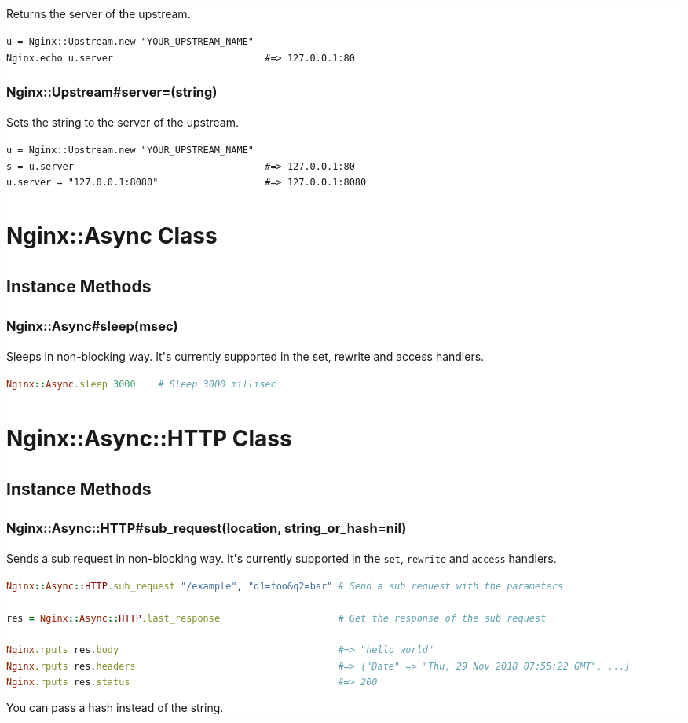 Returns the server of the upstream.

```
u = Nginx::Upstream.new "YOUR_UPSTREAM_NAME"
Nginx.echo u.server                           #=> 127.0.0.1:80
```

### Nginx::Upstream#server=(string)

Sets the string to the server of the upstream.

```
u = Nginx::Upstream.new "YOUR_UPSTREAM_NAME"
s = u.server                                  #=> 127.0.0.1:80
u.server = "127.0.0.1:8080"                   #=> 127.0.0.1:8080
```

# Nginx::Async Class

## Instance Methods

### Nginx::Async#sleep(msec)

Sleeps in non-blocking way.
It's currently supported in the set, rewrite and access handlers.

```ruby
Nginx::Async.sleep 3000    # Sleep 3000 millisec
```

# Nginx::Async::HTTP Class

## Instance Methods

### Nginx::Async::HTTP#sub_request(location, string_or_hash=nil)

Sends a sub request in non-blocking way.
It's currently supported in the `set`, `rewrite` and `access` handlers.

```ruby
Nginx::Async::HTTP.sub_request "/example", "q1=foo&q2=bar" # Send a sub request with the parameters

res = Nginx::Async::HTTP.last_response                     # Get the response of the sub request

Nginx.rputs res.body                                       #=> "hello world"
Nginx.rputs res.headers                                    #=> {"Date" => "Thu, 29 Nov 2018 07:55:22 GMT", ...}
Nginx.rputs res.status                                     #=> 200
```

You can pass a hash instead of the string.
